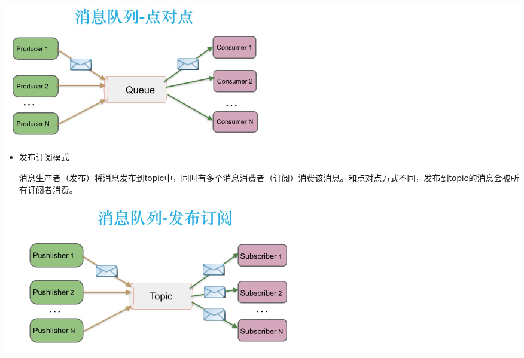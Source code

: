   <img src="..\cache\img\20150817113531436.jpg" style="zoom:50%;" />

- 发布订阅模式

  ​	消息生产者（发布）将消息发布到topic中，同时有多个消息消费者（订阅）消费该消息。和点对点方式不同，发布到topic的消息会被所有订阅者消费。

  <img src="..\cache\img\20150817113626248.jpg" style="zoom:50%;" />
